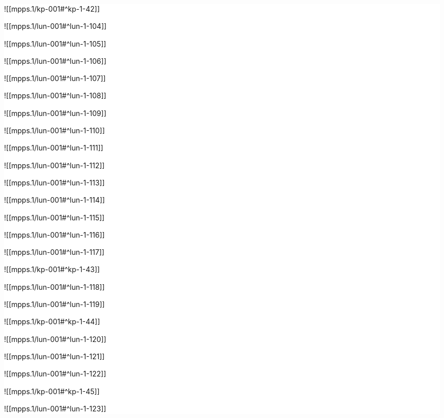 ![[mpps.1/kp-001#^kp-1-42]]

![[mpps.1/lun-001#^lun-1-104]]

![[mpps.1/lun-001#^lun-1-105]]

![[mpps.1/lun-001#^lun-1-106]]

![[mpps.1/lun-001#^lun-1-107]]

![[mpps.1/lun-001#^lun-1-108]]

![[mpps.1/lun-001#^lun-1-109]]

![[mpps.1/lun-001#^lun-1-110]]

![[mpps.1/lun-001#^lun-1-111]]

![[mpps.1/lun-001#^lun-1-112]]

![[mpps.1/lun-001#^lun-1-113]]

![[mpps.1/lun-001#^lun-1-114]]

![[mpps.1/lun-001#^lun-1-115]]

![[mpps.1/lun-001#^lun-1-116]]

![[mpps.1/lun-001#^lun-1-117]]

![[mpps.1/kp-001#^kp-1-43]]

![[mpps.1/lun-001#^lun-1-118]]

![[mpps.1/lun-001#^lun-1-119]]

![[mpps.1/kp-001#^kp-1-44]]

![[mpps.1/lun-001#^lun-1-120]]

![[mpps.1/lun-001#^lun-1-121]]

![[mpps.1/lun-001#^lun-1-122]]

![[mpps.1/kp-001#^kp-1-45]]

![[mpps.1/lun-001#^lun-1-123]]
